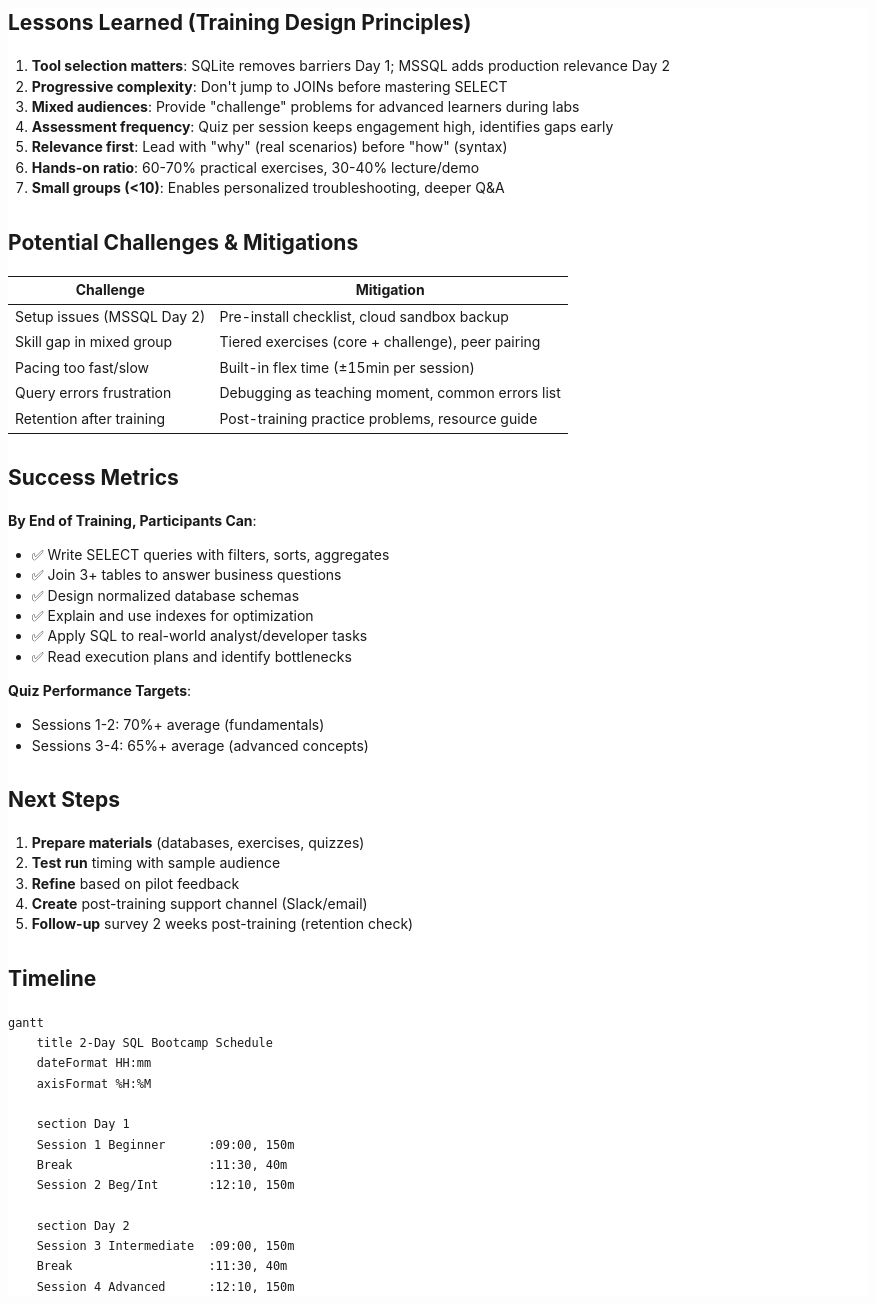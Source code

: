 ## Lessons Learned (Training Design Principles)

1. **Tool selection matters**: SQLite removes barriers Day 1; MSSQL adds production relevance Day 2
2. **Progressive complexity**: Don't jump to JOINs before mastering SELECT
3. **Mixed audiences**: Provide "challenge" problems for advanced learners during labs
4. **Assessment frequency**: Quiz per session keeps engagement high, identifies gaps early
5. **Relevance first**: Lead with "why" (real scenarios) before "how" (syntax)
6. **Hands-on ratio**: 60-70% practical exercises, 30-40% lecture/demo
7. **Small groups (<10)**: Enables personalized troubleshooting, deeper Q&A

## Potential Challenges & Mitigations

| Challenge | Mitigation |
|-----------|-----------|
| Setup issues (MSSQL Day 2) | Pre-install checklist, cloud sandbox backup |
| Skill gap in mixed group | Tiered exercises (core + challenge), peer pairing |
| Pacing too fast/slow | Built-in flex time (±15min per session) |
| Query errors frustration | Debugging as teaching moment, common errors list |
| Retention after training | Post-training practice problems, resource guide |

## Success Metrics

**By End of Training, Participants Can**:
- ✅ Write SELECT queries with filters, sorts, aggregates
- ✅ Join 3+ tables to answer business questions
- ✅ Design normalized database schemas
- ✅ Explain and use indexes for optimization
- ✅ Apply SQL to real-world analyst/developer tasks
- ✅ Read execution plans and identify bottlenecks

**Quiz Performance Targets**:
- Sessions 1-2: 70%+ average (fundamentals)
- Sessions 3-4: 65%+ average (advanced concepts)

## Next Steps

1. **Prepare materials** (databases, exercises, quizzes)
2. **Test run** timing with sample audience
3. **Refine** based on pilot feedback
4. **Create** post-training support channel (Slack/email)
5. **Follow-up** survey 2 weeks post-training (retention check)

## Timeline

```mermaid
gantt
    title 2-Day SQL Bootcamp Schedule
    dateFormat HH:mm
    axisFormat %H:%M
    
    section Day 1
    Session 1 Beginner      :09:00, 150m
    Break                   :11:30, 40m
    Session 2 Beg/Int       :12:10, 150m
    
    section Day 2
    Session 3 Intermediate  :09:00, 150m
    Break                   :11:30, 40m
    Session 4 Advanced      :12:10, 150m
```